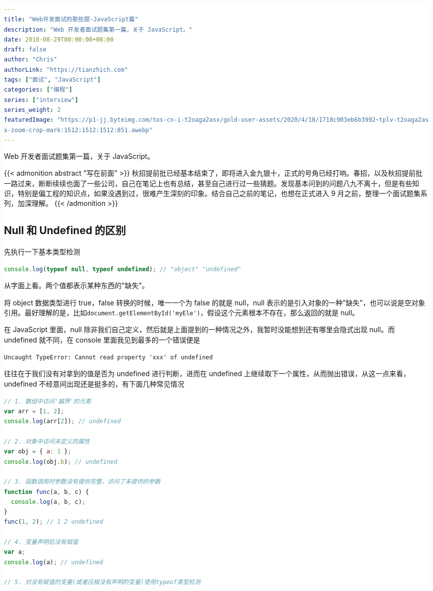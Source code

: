 ```yaml
---
title: "Web开发面试的那些题-JavaScript篇"
description: "Web 开发者面试题集第一篇，关于 JavaScript。"
date: 2018-08-29T00:00:00+08:00
draft: false
author: "Chris"
authorLink: "https://tianzhich.com"
tags: ["面试", "JavaScript"]
categories: ["编程"]
series: ["interview"]
series_weight: 2
featuredImage: "https://p1-jj.byteimg.com/tos-cn-i-t2oaga2asx/gold-user-assets/2020/4/18/1718c903eb6b3992~tplv-t2oaga2asx-zoom-crop-mark:1512:1512:1512:851.awebp"
---
```


Web 开发者面试题集第一篇，关于 JavaScript。



{{< admonition abstract "写在前面" >}}
秋招提前批已经基本结束了，即将进入金九银十，正式的号角已经打响。春招，以及秋招提前批一路过来，断断续续也面了一些公司，自己在笔记上也有总结，甚至自己进行过一些猜题。发现基本问到的问题八九不离十，但是有些知识，特别是偏工程的知识点，如果没遇到过，很难产生深刻的印象。结合自己之前的笔记，也想在正式进入 9 月之前，整理一个面试题集系列，加深理解。
{{< /admonition >}}

## Null 和 Undefined 的区别

先执行一下基本类型检测

```javascript
console.log(typeof null, typeof undefined); // "object" "undefined"
```

从字面上看。两个值都表示某种东西的"缺失"。

将 object 数据类型进行 true，false 转换的时候，唯一一个为 false 的就是 null，null 表示的是引入对象的一种"缺失"，也可以说是空对象引用。最好理解的是，比如`document.getElementById('myEle')`，假设这个元素根本不存在，那么返回的就是 null。

在 JavaScript 里面，null 除非我们自己定义，然后就是上面提到的一种情况之外，我暂时没能想到还有哪里会隐式出现 null。而 undefined 就不同，在 console 里面我见到最多的一个错误便是

```shell
Uncaught TypeError: Cannot read property 'xxx' of undefined
```

往往在于我们没有对拿到的值是否为 undefined 进行判断，进而在 undefined 上继续取下一个属性，从而抛出错误，从这一点来看，undefined 不经意间出现还是挺多的，有下面几种常见情况

```javascript
// 1. 数组中访问'越界'的元素
var arr = [1, 2];
console.log(arr[2]); // undefined

// 2. 对象中访问未定义的属性
var obj = { a: 1 };
console.log(obj.b); // undefined

// 3. 函数调用时参数没有提供完整，访问了未提供的参数
function func(a, b, c) {
  console.log(a, b, c);
}
func(1, 2); // 1 2 undefined

// 4. 变量声明后没有赋值
var a;
console.log(a); // undefined

// 5. 对没有赋值的变量(或者压根没有声明的变量)使用typeof类型检测
```